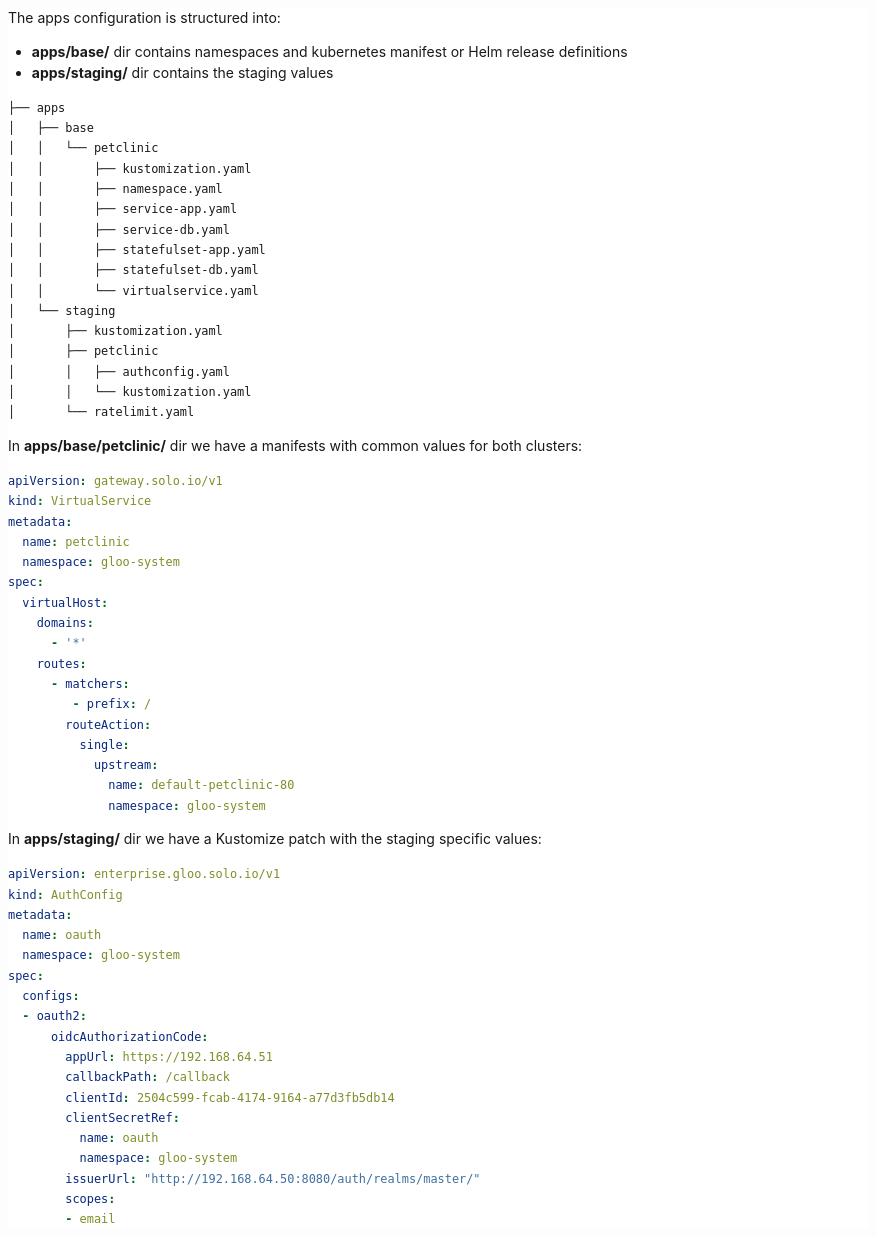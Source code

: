 The apps configuration is structured into:

- **apps/base/** dir contains namespaces and kubernetes manifest or Helm release definitions
- **apps/staging/** dir contains the staging values

```
├── apps
│   ├── base
│   │   └── petclinic
│   │       ├── kustomization.yaml
│   │       ├── namespace.yaml
│   │       ├── service-app.yaml
│   │       ├── service-db.yaml
│   │       ├── statefulset-app.yaml
│   │       ├── statefulset-db.yaml
│   │       └── virtualservice.yaml
│   └── staging
│       ├── kustomization.yaml
│       ├── petclinic
│       │   ├── authconfig.yaml
│       │   └── kustomization.yaml
│       └── ratelimit.yaml
```

In **apps/base/petclinic/** dir we have a manifests with common values for both clusters:

```yaml
apiVersion: gateway.solo.io/v1
kind: VirtualService
metadata:
  name: petclinic
  namespace: gloo-system
spec:
  virtualHost:
    domains:
      - '*'
    routes:
      - matchers:
         - prefix: /
        routeAction:
          single:
            upstream:
              name: default-petclinic-80
              namespace: gloo-system
```

In **apps/staging/** dir we have a Kustomize patch with the staging specific values:

```yaml
apiVersion: enterprise.gloo.solo.io/v1
kind: AuthConfig
metadata:
  name: oauth
  namespace: gloo-system
spec:
  configs:
  - oauth2:
      oidcAuthorizationCode:
        appUrl: https://192.168.64.51
        callbackPath: /callback
        clientId: 2504c599-fcab-4174-9164-a77d3fb5db14 
        clientSecretRef:
          name: oauth
          namespace: gloo-system
        issuerUrl: "http://192.168.64.50:8080/auth/realms/master/"
        scopes:
        - email
```